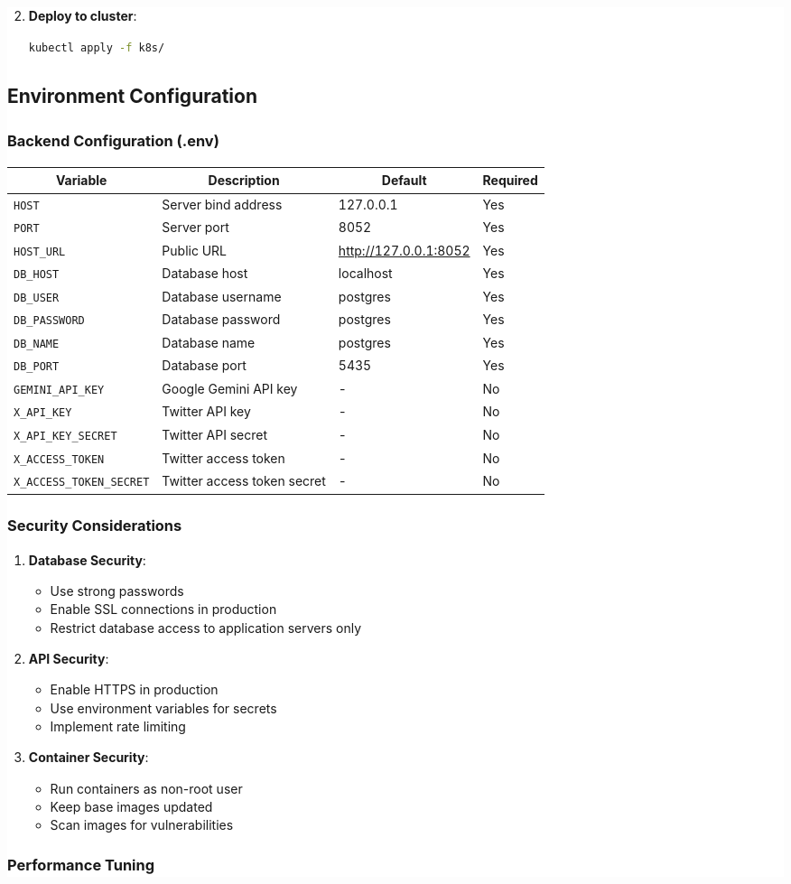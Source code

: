2. **Deploy to cluster**:
   ```bash
   kubectl apply -f k8s/
   ```

## Environment Configuration

### Backend Configuration (.env)

| Variable | Description | Default | Required |
|----------|-------------|---------|----------|
| `HOST` | Server bind address | 127.0.0.1 | Yes |
| `PORT` | Server port | 8052 | Yes |
| `HOST_URL` | Public URL | http://127.0.0.1:8052 | Yes |
| `DB_HOST` | Database host | localhost | Yes |
| `DB_USER` | Database username | postgres | Yes |
| `DB_PASSWORD` | Database password | postgres | Yes |
| `DB_NAME` | Database name | postgres | Yes |
| `DB_PORT` | Database port | 5435 | Yes |
| `GEMINI_API_KEY` | Google Gemini API key | - | No |
| `X_API_KEY` | Twitter API key | - | No |
| `X_API_KEY_SECRET` | Twitter API secret | - | No |
| `X_ACCESS_TOKEN` | Twitter access token | - | No |
| `X_ACCESS_TOKEN_SECRET` | Twitter access token secret | - | No |

### Security Considerations

1. **Database Security**:
   - Use strong passwords
   - Enable SSL connections in production
   - Restrict database access to application servers only

2. **API Security**:
   - Enable HTTPS in production
   - Use environment variables for secrets
   - Implement rate limiting

3. **Container Security**:
   - Run containers as non-root user
   - Keep base images updated
   - Scan images for vulnerabilities

### Performance Tuning

